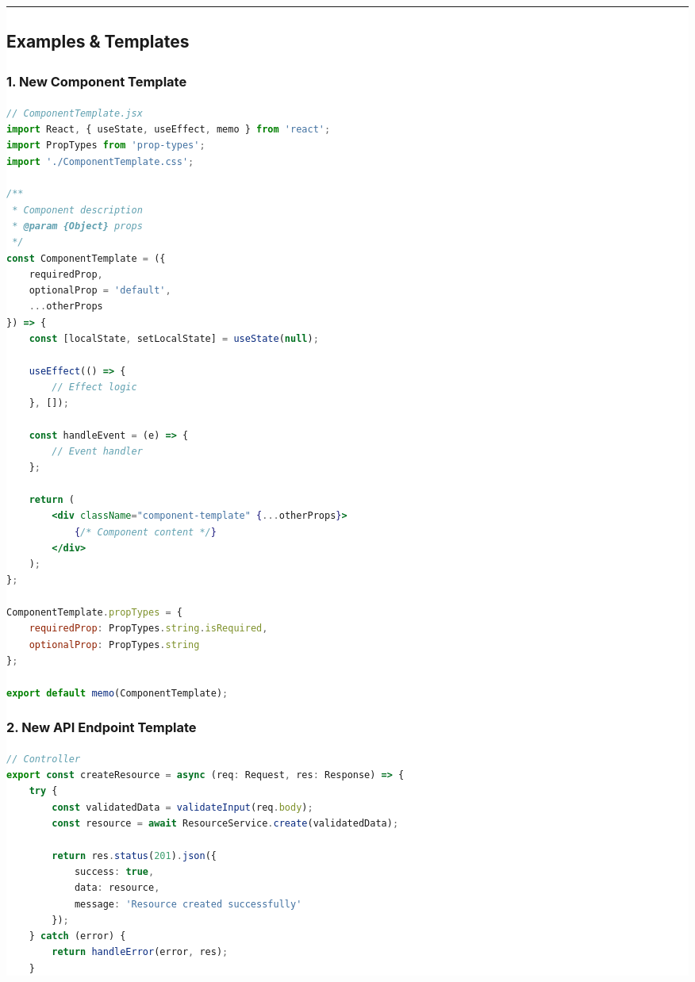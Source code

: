 
---

## Examples & Templates

### 1. New Component Template

```jsx
// ComponentTemplate.jsx
import React, { useState, useEffect, memo } from 'react';
import PropTypes from 'prop-types';
import './ComponentTemplate.css';

/**
 * Component description
 * @param {Object} props
 */
const ComponentTemplate = ({ 
    requiredProp,
    optionalProp = 'default',
    ...otherProps 
}) => {
    const [localState, setLocalState] = useState(null);
    
    useEffect(() => {
        // Effect logic
    }, []);
    
    const handleEvent = (e) => {
        // Event handler
    };
    
    return (
        <div className="component-template" {...otherProps}>
            {/* Component content */}
        </div>
    );
};

ComponentTemplate.propTypes = {
    requiredProp: PropTypes.string.isRequired,
    optionalProp: PropTypes.string
};

export default memo(ComponentTemplate);
```

### 2. New API Endpoint Template

```typescript
// Controller
export const createResource = async (req: Request, res: Response) => {
    try {
        const validatedData = validateInput(req.body);
        const resource = await ResourceService.create(validatedData);
        
        return res.status(201).json({
            success: true,
            data: resource,
            message: 'Resource created successfully'
        });
    } catch (error) {
        return handleError(error, res);
    }
```